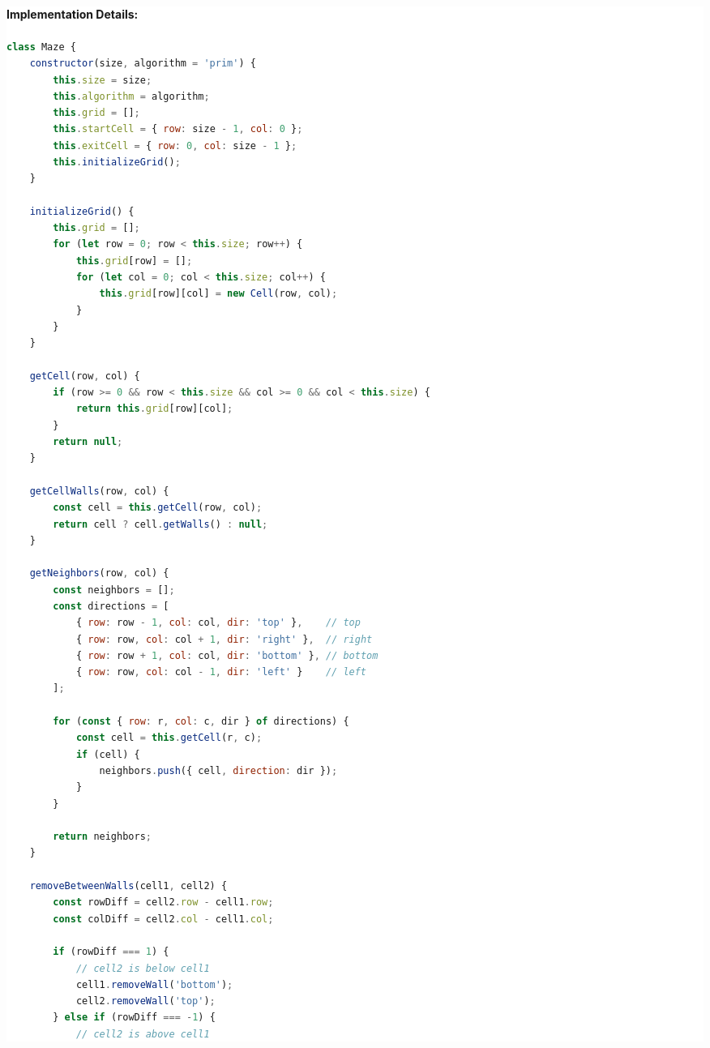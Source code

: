 #### Implementation Details:
```javascript
class Maze {
    constructor(size, algorithm = 'prim') {
        this.size = size;
        this.algorithm = algorithm;
        this.grid = [];
        this.startCell = { row: size - 1, col: 0 };
        this.exitCell = { row: 0, col: size - 1 };
        this.initializeGrid();
    }

    initializeGrid() {
        this.grid = [];
        for (let row = 0; row < this.size; row++) {
            this.grid[row] = [];
            for (let col = 0; col < this.size; col++) {
                this.grid[row][col] = new Cell(row, col);
            }
        }
    }

    getCell(row, col) {
        if (row >= 0 && row < this.size && col >= 0 && col < this.size) {
            return this.grid[row][col];
        }
        return null;
    }

    getCellWalls(row, col) {
        const cell = this.getCell(row, col);
        return cell ? cell.getWalls() : null;
    }

    getNeighbors(row, col) {
        const neighbors = [];
        const directions = [
            { row: row - 1, col: col, dir: 'top' },    // top
            { row: row, col: col + 1, dir: 'right' },  // right
            { row: row + 1, col: col, dir: 'bottom' }, // bottom
            { row: row, col: col - 1, dir: 'left' }    // left
        ];

        for (const { row: r, col: c, dir } of directions) {
            const cell = this.getCell(r, c);
            if (cell) {
                neighbors.push({ cell, direction: dir });
            }
        }

        return neighbors;
    }

    removeBetweenWalls(cell1, cell2) {
        const rowDiff = cell2.row - cell1.row;
        const colDiff = cell2.col - cell1.col;

        if (rowDiff === 1) {
            // cell2 is below cell1
            cell1.removeWall('bottom');
            cell2.removeWall('top');
        } else if (rowDiff === -1) {
            // cell2 is above cell1
```